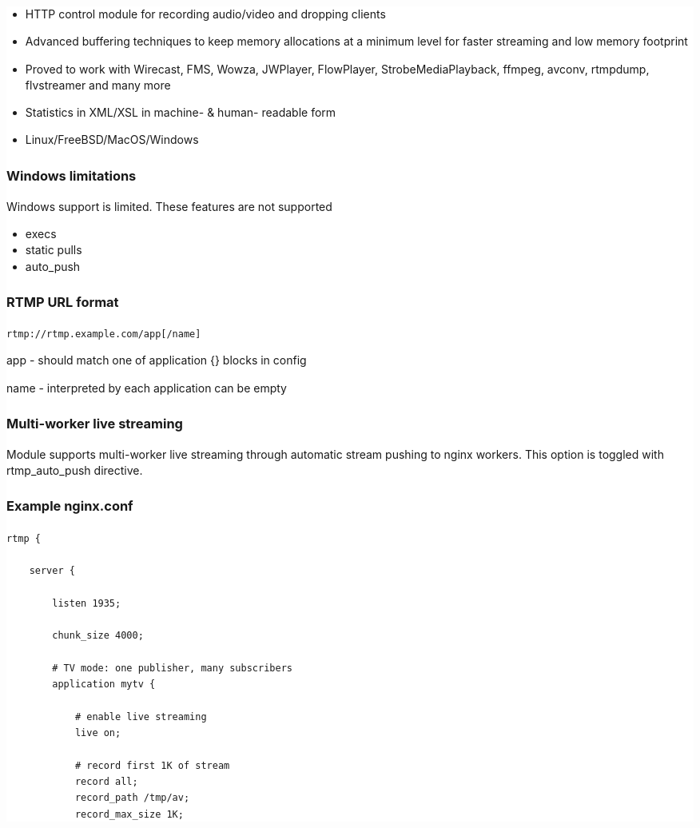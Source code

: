   - HTTP control module for recording audio/video and dropping clients

  - Advanced buffering techniques to keep memory allocations at a
    minimum level for faster streaming and low memory footprint

  - Proved to work with Wirecast, FMS, Wowza, JWPlayer, FlowPlayer,
    StrobeMediaPlayback, ffmpeg, avconv, rtmpdump, flvstreamer and many
    more

  - Statistics in XML/XSL in machine- & human- readable form

  - Linux/FreeBSD/MacOS/Windows

### Windows limitations

Windows support is limited. These features are not supported

  - execs
  - static pulls
  - auto\_push

### RTMP URL format

    rtmp://rtmp.example.com/app[/name]

app - should match one of application {} blocks in config

name - interpreted by each application can be empty

### Multi-worker live streaming

Module supports multi-worker live streaming through automatic stream
pushing to nginx workers. This option is toggled with rtmp\_auto\_push
directive.

### Example nginx.conf

    rtmp {
    
        server {
    
            listen 1935;
    
            chunk_size 4000;
    
            # TV mode: one publisher, many subscribers
            application mytv {
    
                # enable live streaming
                live on;
    
                # record first 1K of stream
                record all;
                record_path /tmp/av;
                record_max_size 1K;
    